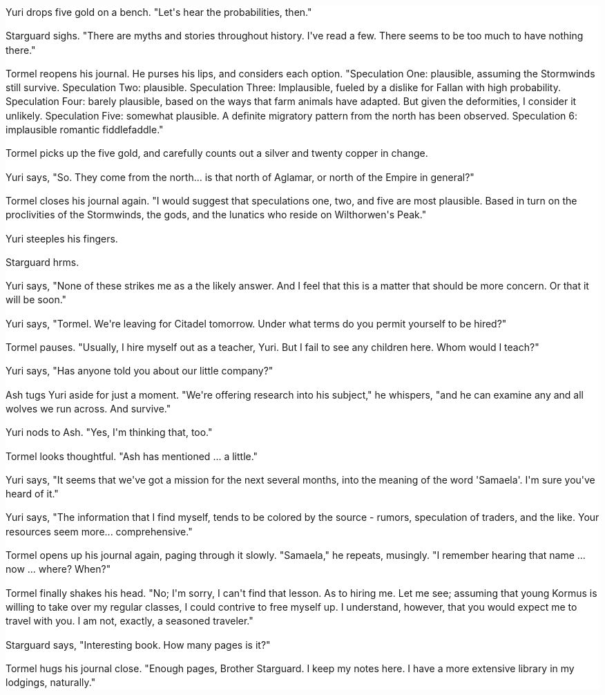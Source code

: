 Yuri drops five gold on a bench. "Let's hear the probabilities, then."

Starguard sighs. "There are myths and stories throughout history. I've read a few. There seems to be too much to have nothing there."

Tormel reopens his journal. He purses his lips, and considers each option. "Speculation One: plausible, assuming the Stormwinds still survive. Speculation Two: plausible. Speculation Three: Implausible, fueled by a dislike for Fallan with high probability. Speculation Four: barely plausible, based on the ways that farm animals have adapted. But given the deformities, I consider it unlikely. Speculation Five: somewhat plausible. A definite migratory pattern from the north has been observed. Speculation 6: implausible romantic fiddlefaddle."

Tormel picks up the five gold, and carefully counts out a silver and twenty copper in change.

Yuri says, "So. They come from the north... is that north of Aglamar, or north of the Empire in general?"

Tormel closes his journal again. "I would suggest that speculations one, two, and five are most plausible. Based in turn on the proclivities of the Stormwinds, the gods, and the lunatics who reside on Wilthorwen's Peak."

Yuri steeples his fingers.

Starguard hrms.

Yuri says, "None of these strikes me as a the likely answer. And I feel that this is a matter that should be more concern. Or that it will be soon."

Yuri says, "Tormel. We're leaving for Citadel tomorrow. Under what terms do you permit yourself to be hired?"

Tormel pauses. "Usually, I hire myself out as a teacher, Yuri. But I fail to see any children here. Whom would I teach?"

Yuri says, "Has anyone told you about our little company?"

Ash tugs Yuri aside for just a moment. "We're offering research into his subject," he whispers, "and he can examine any and all wolves we run across. And survive."

Yuri nods to Ash. "Yes, I'm thinking that, too."

Tormel looks thoughtful. "Ash has mentioned ... a little."

Yuri says, "It seems that we've got a mission for the next several months, into the meaning of the word 'Samaela'. I'm sure you've heard of it."

Yuri says, "The information that I find myself, tends to be colored by the source - rumors, speculation of traders, and the like. Your resources seem more... comprehensive."

Tormel opens up his journal again, paging through it slowly. "Samaela," he repeats, musingly. "I remember hearing that name ... now ... where? When?"

Tormel finally shakes his head. "No; I'm sorry, I can't find that lesson. As to hiring me. Let me see; assuming that young Kormus is willing to take over my regular classes, I could contrive to free myself up. I understand, however, that you would expect me to travel with you. I am not, exactly, a seasoned traveler."

Starguard says, "Interesting book. How many pages is it?"

Tormel hugs his journal close. "Enough pages, Brother Starguard. I keep my notes here. I have a more extensive library in my lodgings, naturally."
